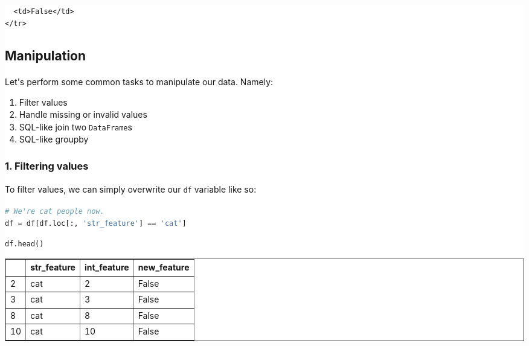       <td>False</td>
    </tr>
  </tbody>
</table>
</div>



## Manipulation

Let's perform some common tasks to manipulate our data. Namely:

1. Filter values
2. Handle missing or invalid values
3. SQL-like join two `DataFrame`s
4. SQL-like groupby


### 1. Filtering values

To filter values, we can simply overwrite our `df` variable like so:


```python
# We're cat people now.
df = df[df.loc[:, 'str_feature'] == 'cat']
```


```python
df.head()
```




<div>
<table border="1" class="dataframe">
  <thead>
    <tr style="text-align: right;">
      <th></th>
      <th>str_feature</th>
      <th>int_feature</th>
      <th>new_feature</th>
    </tr>
  </thead>
  <tbody>
    <tr>
      <td>2</td>
      <td>cat</td>
      <td>2</td>
      <td>False</td>
    </tr>
    <tr>
      <td>3</td>
      <td>cat</td>
      <td>3</td>
      <td>False</td>
    </tr>
    <tr>
      <td>8</td>
      <td>cat</td>
      <td>8</td>
      <td>False</td>
    </tr>
    <tr>
      <td>10</td>
      <td>cat</td>
      <td>10</td>
      <td>False</td>